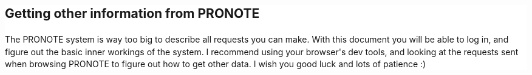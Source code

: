 ## Getting other information from PRONOTE

The PRONOTE system is way too big to describe all requests you can make. With this document you will be able to log in, and figure out the basic inner workings of the system. I recommend using your browser's dev tools, and looking at the requests sent when browsing PRONOTE to figure out how to get other data. I wish you good luck and lots of patience :)
